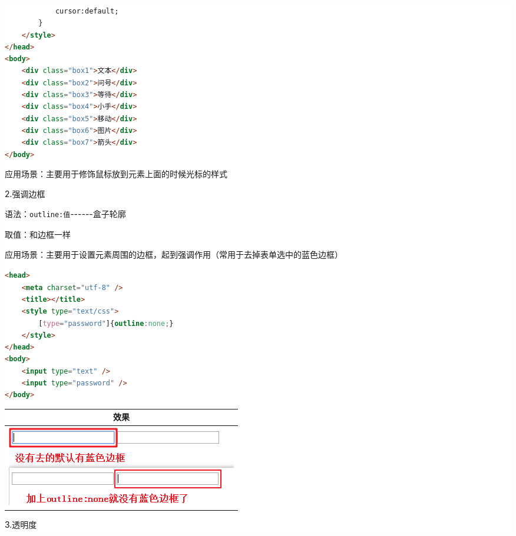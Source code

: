```html
			cursor:default;
		}
	</style>
</head>
<body>
	<div class="box1">文本</div>
	<div class="box2">问号</div>
	<div class="box3">等待</div>
	<div class="box4">小手</div>
	<div class="box5">移动</div>
	<div class="box6">图片</div>
	<div class="box7">箭头</div>
</body>
```



应用场景：主要用于修饰鼠标放到元素上面的时候光标的样式

2.强调边框

语法：`outline:值`------盒子轮廓

取值：和边框一样

应用场景：主要用于设置元素周围的边框，起到强调作用（常用于去掉表单选中的蓝色边框）

```html
<head>
	<meta charset="utf-8" />
	<title></title>
	<style type="text/css">
		[type="password"]{outline:none;}
	</style>
</head>
<body>
	<input type="text" />
	<input type="password" />
</body>
```



| 效果                                    |
| --------------------------------------- |
| ![1536926529383](img/1536926529383.png) |

3.透明度
